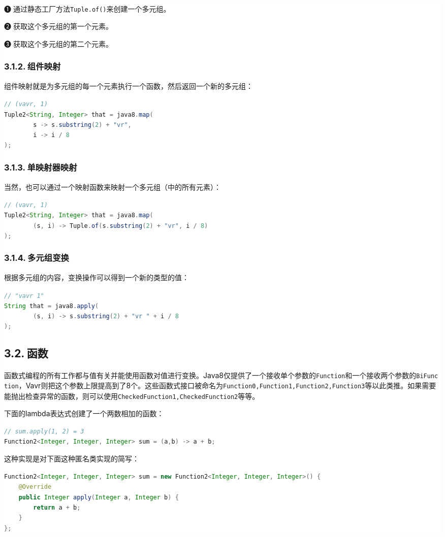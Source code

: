 ❶ 通过静态工厂方法`Tuple.of()`来创建一个多元组。

❷ 获取这个多元组的第一个元素。

❸ 获取这个多元组的第二个元素。

### 3.1.2. 组件映射

组件映射就是为多元组的每一个元素执行一个函数，然后返回一个新的多元组：

```java
// (vavr, 1)
Tuple2<String, Integer> that = java8.map(
		s -> s.substring(2) + "vr",
    	i -> i / 8
);
```

### 3.1.3. 单映射器映射

当然，也可以通过一个映射函数来映射一个多元组（中的所有元素）：

```java
// (vavr, 1)
Tuple2<String, Integer> that = java8.map(
		(s, i) -> Tuple.of(s.substring(2) + "vr", i / 8)
);
```

### 3.1.4. 多元组变换

根据多元组的内容，变换操作可以得到一个新的类型的值：

```java
// "vavr 1"
String that = java8.apply(
		(s, i) -> s.substring(2) + "vr " + i / 8
);
```



## 3.2. 函数

函数式编程的所有工作都与值有关并能使用函数对值进行变换。Java8仅提供了一个接收单个参数的`Function`和一个接收两个参数的`BiFunction`，Vavr则把这个参数上限提高到了8个。这些函数式接口被命名为`Function0,Function1,Function2,Function3`等以此类推。如果需要能抛出检查异常的函数，则可以使用`CheckedFunction1,CheckedFunction2`等等。

下面的lambda表达式创建了一个两数相加的函数：

```java
// sum.apply(1, 2) = 3
Function2<Integer, Integer, Integer> sum = (a,b) -> a + b;
```

这种实现是对下面这种匿名类实现的简写：

```java
Function2<Integer, Integer, Integer> sum = new Function2<Integer, Integer, Integer>() {
    @Override
    public Integer apply(Integer a, Integer b) {
        return a + b;
    }
};
```
